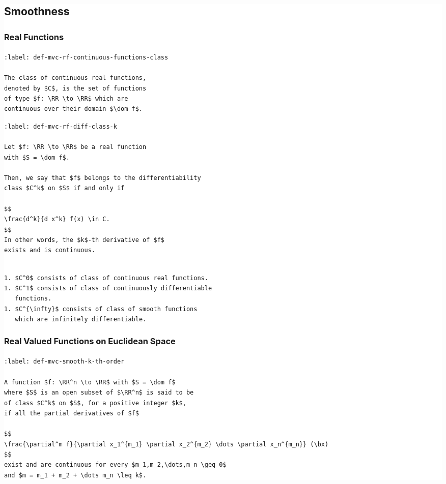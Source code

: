 ## Smoothness

### Real Functions

```{prf:definition} Class of continuous functions
:label: def-mvc-rf-continuous-functions-class

The class of continuous real functions,
denoted by $C$, is the set of functions
of type $f: \RR \to \RR$ which are
continuous over their domain $\dom f$.
```

```{prf:definition} Differentiability class $C^k$
:label: def-mvc-rf-diff-class-k

Let $f: \RR \to \RR$ be a real function
with $S = \dom f$.

Then, we say that $f$ belongs to the differentiability
class $C^k$ on $S$ if and only if

$$
\frac{d^k}{d x^k} f(x) \in C.
$$
In other words, the $k$-th derivative of $f$
exists and is continuous.
```

```{div}

1. $C^0$ consists of class of continuous real functions.
1. $C^1$ consists of class of continuously differentiable
   functions.
1. $C^{\infty}$ consists of class of smooth functions
   which are infinitely differentiable.
```


### Real Valued Functions on Euclidean Space

```{prf:definition} Differentiability class $C^k$
:label: def-mvc-smooth-k-th-order

A function $f: \RR^n \to \RR$ with $S = \dom f$
where $S$ is an open subset of $\RR^n$ is said to be
of class $C^k$ on $S$, for a positive integer $k$,
if all the partial derivatives of $f$ 

$$
\frac{\partial^m f}{\partial x_1^{m_1} \partial x_2^{m_2} \dots \partial x_n^{m_n}} (\bx) 
$$
exist and are continuous for every $m_1,m_2,\dots,m_n \geq 0$
and $m = m_1 + m_2 + \dots m_n \leq k$.
```
